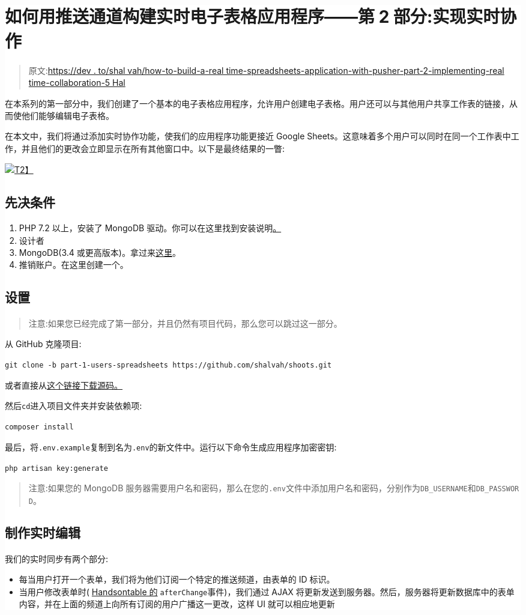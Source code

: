 # 如何用推送通道构建实时电子表格应用程序——第 2 部分:实现实时协作

> 原文:[https://dev . to/shal vah/how-to-build-a-real time-spreadsheets-application-with-pusher-part-2-implementing-real time-collaboration-5 Hal](https://dev.to/shalvah/how-to-build-a-realtime-spreadsheets-application-with-pusher---part-2-implementing-realtime-collaboration-5hal)

在本系列的第一部分中，我们创建了一个基本的电子表格应用程序，允许用户创建电子表格。用户还可以与其他用户共享工作表的链接，从而使他们能够编辑电子表格。

在本文中，我们将通过添加实时协作功能，使我们的应用程序功能更接近 Google Sheets。这意味着多个用户可以同时在同一个工作表中工作，并且他们的更改会立即显示在所有其他窗口中。以下是最终结果的一瞥:

[![](../Images/bf93c9d533387eff7ca1ddd06629395a.png)T2】](https://res.cloudinary.com/practicaldev/image/fetch/s--n2GPnbX---/c_limit%2Cf_auto%2Cfl_progressive%2Cq_66%2Cw_880/https://d2mxuefqeaa7sj.cloudfront.net/s_91E250D49C2F46522A90C69B0F2BA43B443748C32F623C6DFC50A0C7F5A0C71E_1524778753133_building-realtime-spreadsheets-app-laravel.gif)

## [](#prerequisites)先决条件

1.  PHP 7.2 以上，安装了 MongoDB 驱动。你可以在这里找到安装说明[。](http://php.net/manual/en/mongodb.installation.php)
2.  设计者
3.  MongoDB(3.4 或更高版本)。拿过来[这里](https://docs.mongodb.com/manual/installation/)。
4.  推销账户。在这里创建一个。

## [](#setting-up)设置

> 注意:如果您已经完成了第一部分，并且仍然有项目代码，那么您可以跳过这一部分。

从 GitHub 克隆项目:

```
git clone -b part-1-users-spreadsheets https://github.com/shalvah/shoots.git 
```

或者直接从[这个链接下载源码。](https://github.com/shalvah/shoots/archive/part-1-users-spreadsheets.zip)

然后`cd`进入项目文件夹并安装依赖项:

```
composer install 
```

最后，将`.env.example`复制到名为`.env`的新文件中。运行以下命令生成应用程序加密密钥:

```
php artisan key:generate 
```

> 注意:如果您的 MongoDB 服务器需要用户名和密码，那么在您的`.env`文件中添加用户名和密码，分别作为`DB_USERNAME`和`DB_PASSWORD`。

## [](#making-editing-realtime)制作实时编辑

我们的实时同步有两个部分:

*   每当用户打开一个表单，我们将为他们订阅一个特定的推送频道，由表单的 ID 标识。
*   当用户修改表单时( [Handsontable 的](https://github.com/handsontable/handsontable) `afterChange`事件)，我们通过 AJAX 将更新发送到服务器。然后，服务器将更新数据库中的表单内容，并在上面的频道上向所有订阅的用户广播这一更改，这样 UI 就可以相应地更新
